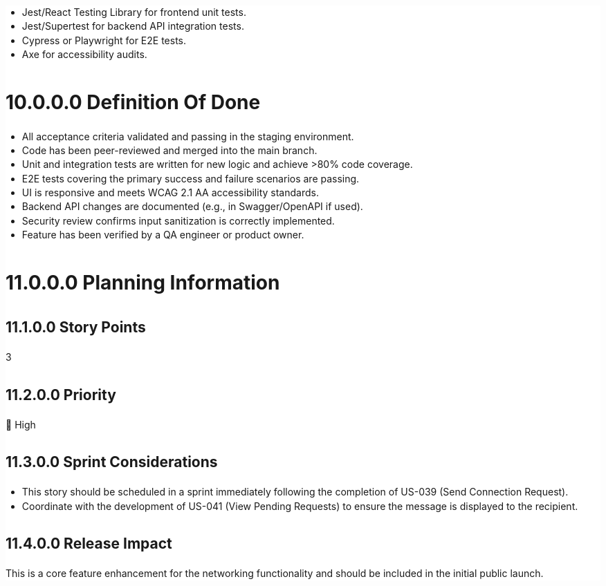 - Jest/React Testing Library for frontend unit tests.
- Jest/Supertest for backend API integration tests.
- Cypress or Playwright for E2E tests.
- Axe for accessibility audits.

# 10.0.0.0 Definition Of Done

- All acceptance criteria validated and passing in the staging environment.
- Code has been peer-reviewed and merged into the main branch.
- Unit and integration tests are written for new logic and achieve >80% code coverage.
- E2E tests covering the primary success and failure scenarios are passing.
- UI is responsive and meets WCAG 2.1 AA accessibility standards.
- Backend API changes are documented (e.g., in Swagger/OpenAPI if used).
- Security review confirms input sanitization is correctly implemented.
- Feature has been verified by a QA engineer or product owner.

# 11.0.0.0 Planning Information

## 11.1.0.0 Story Points

3

## 11.2.0.0 Priority

🔴 High

## 11.3.0.0 Sprint Considerations

- This story should be scheduled in a sprint immediately following the completion of US-039 (Send Connection Request).
- Coordinate with the development of US-041 (View Pending Requests) to ensure the message is displayed to the recipient.

## 11.4.0.0 Release Impact

This is a core feature enhancement for the networking functionality and should be included in the initial public launch.

